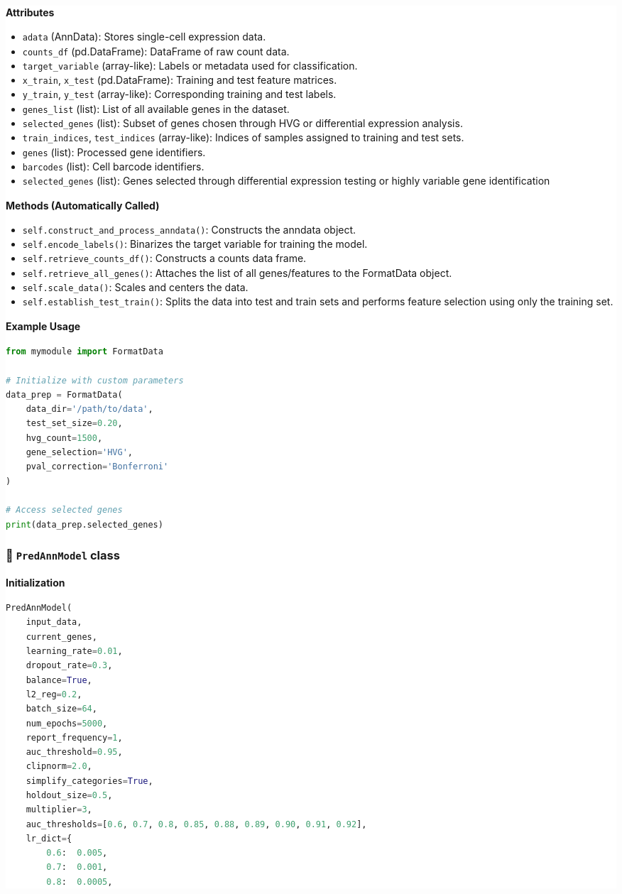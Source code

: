 **Attributes**
  
- `adata` (AnnData): Stores single-cell expression data.
- `counts_df` (pd.DataFrame): DataFrame of raw count data.
- `target_variable` (array-like): Labels or metadata used for classification.
- `x_train`, `x_test` (pd.DataFrame): Training and test feature matrices.
- `y_train`, `y_test` (array-like): Corresponding training and test labels.
- `genes_list` (list): List of all available genes in the dataset.
- `selected_genes` (list): Subset of genes chosen through HVG or differential expression analysis.
- `train_indices`, `test_indices` (array-like): Indices of samples assigned to training and test sets.
- `genes` (list): Processed gene identifiers.
- `barcodes` (list): Cell barcode identifiers.
- `selected_genes` (list): Genes selected through differential expression testing or highly variable gene identification

**Methods (Automatically Called)**
- `self.construct_and_process_anndata()`: Constructs the anndata object.
- `self.encode_labels()`: Binarizes the target variable for training the model.
- `self.retrieve_counts_df()`: Constructs a counts data frame.
- `self.retrieve_all_genes()`: Attaches the list of all genes/features to the FormatData object.
- `self.scale_data()`: Scales and centers the data.
- `self.establish_test_train()`: Splits the data into test and train sets and performs feature selection using only the training set.

**Example Usage**
```python
from mymodule import FormatData

# Initialize with custom parameters
data_prep = FormatData(
    data_dir='/path/to/data',
    test_set_size=0.20,
    hvg_count=1500,
    gene_selection='HVG',
    pval_correction='Bonferroni'
)

# Access selected genes
print(data_prep.selected_genes)
```

### :red_circle: `PredAnnModel` class

**Initialization**
```python
PredAnnModel(
    input_data,
    current_genes,
    learning_rate=0.01,
    dropout_rate=0.3,
    balance=True,
    l2_reg=0.2,
    batch_size=64,
    num_epochs=5000,
    report_frequency=1,
    auc_threshold=0.95,
    clipnorm=2.0,
    simplify_categories=True,
    holdout_size=0.5,
    multiplier=3,
    auc_thresholds=[0.6, 0.7, 0.8, 0.85, 0.88, 0.89, 0.90, 0.91, 0.92],
    lr_dict={
        0.6:  0.005,
        0.7:  0.001,
        0.8:  0.0005,
```